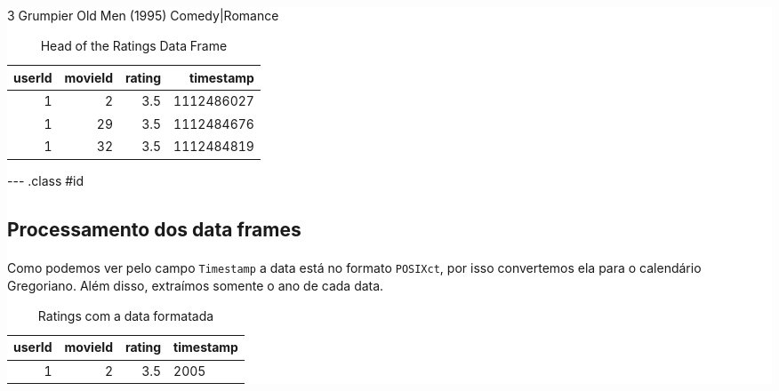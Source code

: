   <tr>
   <td style="text-align:right;"> 3 </td>
   <td style="text-align:left;"> Grumpier Old Men (1995) </td>
   <td style="text-align:left;"> Comedy|Romance </td>
  </tr>
</tbody>
</table>

<table>
<caption>Head of the Ratings Data Frame</caption>
 <thead>
  <tr>
   <th style="text-align:right;"> userId </th>
   <th style="text-align:right;"> movieId </th>
   <th style="text-align:right;"> rating </th>
   <th style="text-align:right;"> timestamp </th>
  </tr>
 </thead>
<tbody>
  <tr>
   <td style="text-align:right;"> 1 </td>
   <td style="text-align:right;"> 2 </td>
   <td style="text-align:right;"> 3.5 </td>
   <td style="text-align:right;"> 1112486027 </td>
  </tr>
  <tr>
   <td style="text-align:right;"> 1 </td>
   <td style="text-align:right;"> 29 </td>
   <td style="text-align:right;"> 3.5 </td>
   <td style="text-align:right;"> 1112484676 </td>
  </tr>
  <tr>
   <td style="text-align:right;"> 1 </td>
   <td style="text-align:right;"> 32 </td>
   <td style="text-align:right;"> 3.5 </td>
   <td style="text-align:right;"> 1112484819 </td>
  </tr>
</tbody>
</table>

--- .class #id 

## Processamento dos data frames

Como podemos ver pelo campo `Timestamp` a data está no formato `POSIXct`, por isso convertemos ela para o calendário Gregoriano. Além disso, extraímos somente o ano de cada data.

<table>
<caption>Ratings com a data formatada</caption>
 <thead>
  <tr>
   <th style="text-align:right;"> userId </th>
   <th style="text-align:right;"> movieId </th>
   <th style="text-align:right;"> rating </th>
   <th style="text-align:left;"> timestamp </th>
  </tr>
 </thead>
<tbody>
  <tr>
   <td style="text-align:right;"> 1 </td>
   <td style="text-align:right;"> 2 </td>
   <td style="text-align:right;"> 3.5 </td>
   <td style="text-align:left;"> 2005 </td>
  </tr>
  <tr>